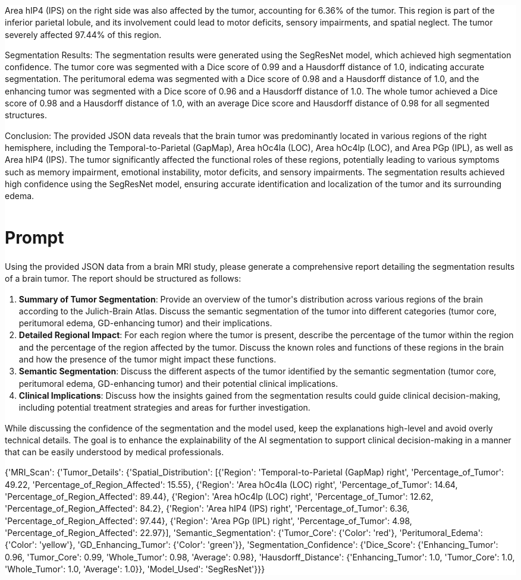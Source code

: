 Area hIP4 (IPS) on the right side was also affected by the tumor, accounting for 6.36% of the tumor. This region is part of the inferior parietal lobule, and its involvement could lead to motor deficits, sensory impairments, and spatial neglect. The tumor severely affected 97.44% of this region.

Segmentation Results:
The segmentation results were generated using the SegResNet model, which achieved high segmentation confidence. The tumor core was segmented with a Dice score of 0.99 and a Hausdorff distance of 1.0, indicating accurate segmentation. The peritumoral edema was segmented with a Dice score of 0.98 and a Hausdorff distance of 1.0, and the enhancing tumor was segmented with a Dice score of 0.96 and a Hausdorff distance of 1.0. The whole tumor achieved a Dice score of 0.98 and a Hausdorff distance of 1.0, with an average Dice score and Hausdorff distance of 0.98 for all segmented structures.

Conclusion:
The provided JSON data reveals that the brain tumor was predominantly located in various regions of the right hemisphere, including the Temporal-to-Parietal (GapMap), Area hOc4la (LOC), Area hOc4lp (LOC), and Area PGp (IPL), as well as Area hIP4 (IPS). The tumor significantly affected the functional roles of these regions, potentially leading to various symptoms such as memory impairment, emotional instability, motor deficits, and sensory impairments. The segmentation results achieved high confidence using the SegResNet model, ensuring accurate identification and localization of the tumor and its surrounding edema.

# **Prompt**

Using the provided JSON data from a brain MRI study, please generate a comprehensive report detailing the segmentation results of a brain tumor. The report should be structured as follows:

1. **Summary of Tumor Segmentation**: Provide an overview of the tumor's distribution across various regions of the brain according to the Julich-Brain Atlas. Discuss the semantic segmentation of the tumor into different categories (tumor core, peritumoral edema, GD-enhancing tumor) and their implications.
2. **Detailed Regional Impact**: For each region where the tumor is present, describe the percentage of the tumor within the region and the percentage of the region affected by the tumor. Discuss the known roles and functions of these regions in the brain and how the presence of the tumor might impact these functions.
3. **Semantic Segmentation**: Discuss the different aspects of the tumor identified by the semantic segmentation (tumor core, peritumoral edema, GD-enhancing tumor) and their potential clinical implications.
4. **Clinical Implications**: Discuss how the insights gained from the segmentation results could guide clinical decision-making, including potential treatment strategies and areas for further investigation.

While discussing the confidence of the segmentation and the model used, keep the explanations high-level and avoid overly technical details. The goal is to enhance the explainability of the AI segmentation to support clinical decision-making in a manner that can be easily understood by medical professionals.

{'MRI_Scan': {'Tumor_Details': {'Spatial_Distribution': [{'Region': 'Temporal-to-Parietal (GapMap) right', 'Percentage_of_Tumor': 49.22, 'Percentage_of_Region_Affected': 15.55}, {'Region': 'Area hOc4la (LOC) right', 'Percentage_of_Tumor': 14.64, 'Percentage_of_Region_Affected': 89.44}, {'Region': 'Area hOc4lp (LOC) right', 'Percentage_of_Tumor': 12.62, 'Percentage_of_Region_Affected': 84.2}, {'Region': 'Area hIP4 (IPS) right', 'Percentage_of_Tumor': 6.36, 'Percentage_of_Region_Affected': 97.44}, {'Region': 'Area PGp (IPL) right', 'Percentage_of_Tumor': 4.98, 'Percentage_of_Region_Affected': 22.97}], 'Semantic_Segmentation': {'Tumor_Core': {'Color': 'red'}, 'Peritumoral_Edema': {'Color': 'yellow'}, 'GD_Enhancing_Tumor': {'Color': 'green'}}, 'Segmentation_Confidence': {'Dice_Score': {'Enhancing_Tumor': 0.96, 'Tumor_Core': 0.99, 'Whole_Tumor': 0.98, 'Average': 0.98}, 'Hausdorff_Distance': {'Enhancing_Tumor': 1.0, 'Tumor_Core': 1.0, 'Whole_Tumor': 1.0, 'Average': 1.0}}, 'Model_Used': 'SegResNet'}}}
